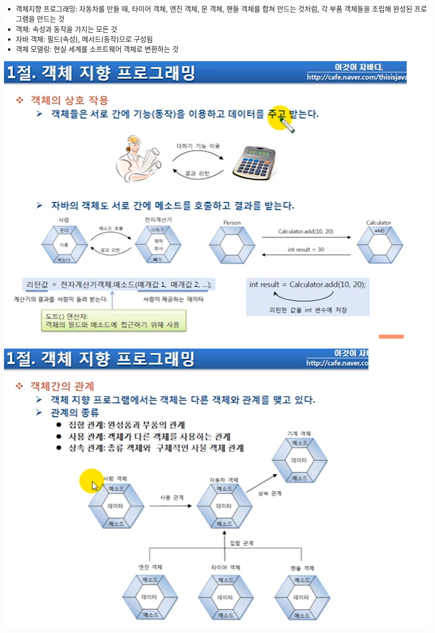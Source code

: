 - 객체지향 프로그래밍: 자동차를 만들 때, 타이어 객체, 엔진 객체, 문 객체, 핸들 객체를 합쳐 만드는 것처럼, 각 부품 객체들을 조립해 완성된 프로그램을 만드는 것
- 객체: 속성과 동작을 가지는 모든 것
- 자바 객체: 필드(속성), 메서드(동작)으로 구성됨
- 객체 모델링: 현실 세계를 소프트웨어 객체로 변환하는 것

![Untitled](https://github.com/abarthdew/this-is-java/blob/main/basics/images/6(1).png)

![Untitled](https://github.com/abarthdew/this-is-java/blob/main/basics/images/6(2).png)
